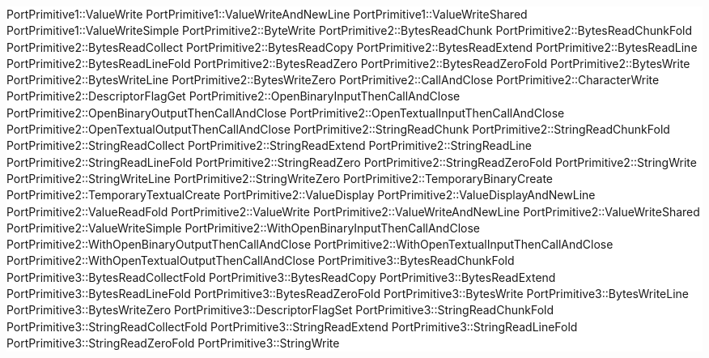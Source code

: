 PortPrimitive1::ValueWrite
PortPrimitive1::ValueWriteAndNewLine
PortPrimitive1::ValueWriteShared
PortPrimitive1::ValueWriteSimple
PortPrimitive2::ByteWrite
PortPrimitive2::BytesReadChunk
PortPrimitive2::BytesReadChunkFold
PortPrimitive2::BytesReadCollect
PortPrimitive2::BytesReadCopy
PortPrimitive2::BytesReadExtend
PortPrimitive2::BytesReadLine
PortPrimitive2::BytesReadLineFold
PortPrimitive2::BytesReadZero
PortPrimitive2::BytesReadZeroFold
PortPrimitive2::BytesWrite
PortPrimitive2::BytesWriteLine
PortPrimitive2::BytesWriteZero
PortPrimitive2::CallAndClose
PortPrimitive2::CharacterWrite
PortPrimitive2::DescriptorFlagGet
PortPrimitive2::OpenBinaryInputThenCallAndClose
PortPrimitive2::OpenBinaryOutputThenCallAndClose
PortPrimitive2::OpenTextualInputThenCallAndClose
PortPrimitive2::OpenTextualOutputThenCallAndClose
PortPrimitive2::StringReadChunk
PortPrimitive2::StringReadChunkFold
PortPrimitive2::StringReadCollect
PortPrimitive2::StringReadExtend
PortPrimitive2::StringReadLine
PortPrimitive2::StringReadLineFold
PortPrimitive2::StringReadZero
PortPrimitive2::StringReadZeroFold
PortPrimitive2::StringWrite
PortPrimitive2::StringWriteLine
PortPrimitive2::StringWriteZero
PortPrimitive2::TemporaryBinaryCreate
PortPrimitive2::TemporaryTextualCreate
PortPrimitive2::ValueDisplay
PortPrimitive2::ValueDisplayAndNewLine
PortPrimitive2::ValueReadFold
PortPrimitive2::ValueWrite
PortPrimitive2::ValueWriteAndNewLine
PortPrimitive2::ValueWriteShared
PortPrimitive2::ValueWriteSimple
PortPrimitive2::WithOpenBinaryInputThenCallAndClose
PortPrimitive2::WithOpenBinaryOutputThenCallAndClose
PortPrimitive2::WithOpenTextualInputThenCallAndClose
PortPrimitive2::WithOpenTextualOutputThenCallAndClose
PortPrimitive3::BytesReadChunkFold
PortPrimitive3::BytesReadCollectFold
PortPrimitive3::BytesReadCopy
PortPrimitive3::BytesReadExtend
PortPrimitive3::BytesReadLineFold
PortPrimitive3::BytesReadZeroFold
PortPrimitive3::BytesWrite
PortPrimitive3::BytesWriteLine
PortPrimitive3::BytesWriteZero
PortPrimitive3::DescriptorFlagSet
PortPrimitive3::StringReadChunkFold
PortPrimitive3::StringReadCollectFold
PortPrimitive3::StringReadExtend
PortPrimitive3::StringReadLineFold
PortPrimitive3::StringReadZeroFold
PortPrimitive3::StringWrite